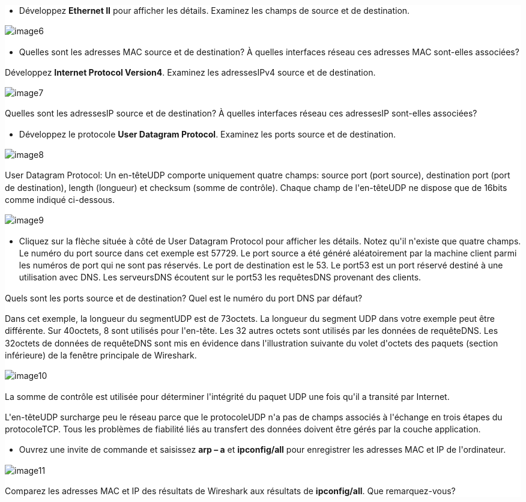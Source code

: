 - Développez **Ethernet II** pour afficher les détails. Examinez les champs de source et de destination.

![image6](resources/5c476ff793514189aeab7610d38c12fb.jpg)

- Quelles sont les adresses MAC source et de destination? À quelles interfaces réseau ces adresses MAC sont-elles associées?

Développez **Internet Protocol Version4**. Examinez les adressesIPv4 source et de destination.

![image7](resources/6b6eb7da57bb4ee589f467efc0eeec45.jpg)

Quelles sont les adressesIP source et de destination? À quelles interfaces réseau ces adressesIP sont-elles associées?

- Développez le protocole **User Datagram Protocol**. Examinez les ports source et de destination.

![image8](resources/8e33cc3679e3403d9fd88c682eb312c8.jpg)

User Datagram Protocol: Un en-têteUDP comporte uniquement quatre champs: source port (port source), destination port (port de destination), length (longueur) et checksum (somme de contrôle). Chaque champ de l'en-têteUDP ne dispose que de 16bits comme indiqué ci-dessous.

![image9](resources/e6f7590fa2a14b09a66277364ae21982.jpg)

- Cliquez sur la flèche située à côté de User Datagram Protocol pour afficher les détails. Notez qu'il n'existe que quatre champs. Le numéro du port source dans cet exemple est 57729. Le port source a été généré aléatoirement par la machine client parmi les numéros de port qui ne sont pas réservés. Le port de destination est le 53. Le port53 est un port réservé destiné à une utilisation avec DNS. Les serveursDNS écoutent sur le port53 les requêtesDNS provenant des clients.

Quels sont les ports source et de destination? Quel est le numéro du port DNS par défaut?

Dans cet exemple, la longueur du segmentUDP est de 73octets. La longueur du segment UDP dans votre exemple peut être différente. Sur 40octets, 8 sont utilisés pour l'en-tête. Les 32 autres octets sont utilisés par les données de requêteDNS. Les 32octets de données de requêteDNS sont mis en évidence dans l'illustration suivante du volet d'octets des paquets (section inférieure) de la fenêtre principale de Wireshark.

![image10](resources/2acaaa5f25334d02af9d02fda0222a7e.jpg)

La somme de contrôle est utilisée pour déterminer l'intégrité du paquet UDP une fois qu'il a transité par Internet.

L'en-têteUDP surcharge peu le réseau parce que le protocoleUDP n'a pas de champs associés à l'échange en trois étapes du protocoleTCP. Tous les problèmes de fiabilité liés au transfert des données doivent être gérés par la couche application.

- Ouvrez une invite de commande et saisissez **arp – a** et **ipconfig/all** pour enregistrer les adresses MAC et IP de l'ordinateur.

![image11](resources/07dfed02e9e04123a2d04a44f410c96c.jpg)

Comparez les adresses MAC et IP des résultats de Wireshark aux résultats de **ipconfig/all**. Que remarquez-vous?
